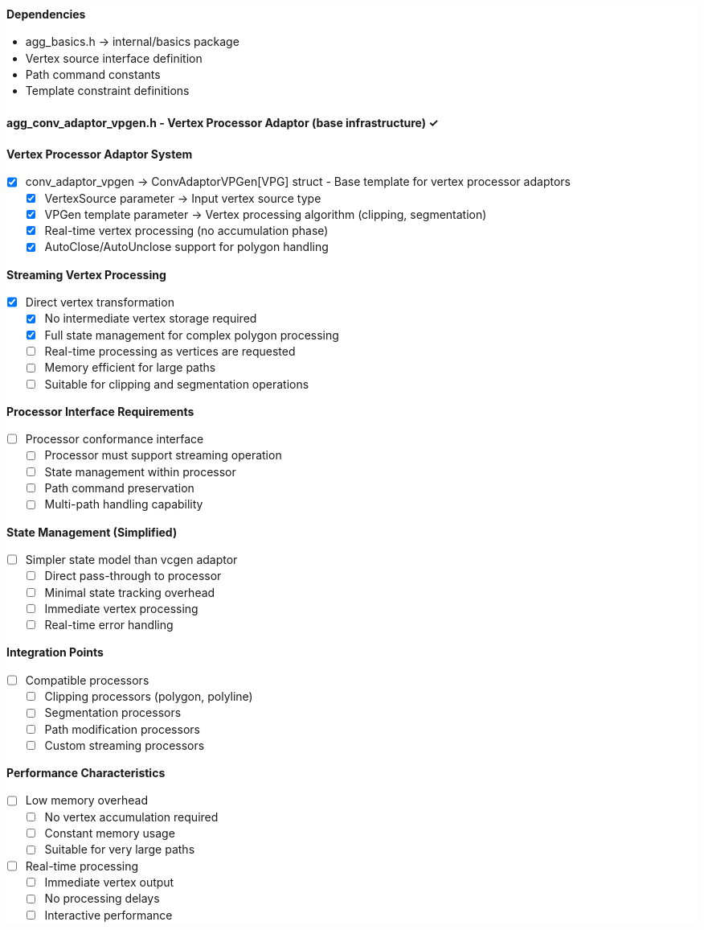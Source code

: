 **Dependencies**

- agg_basics.h → internal/basics package
- Vertex source interface definition
- Path command constants
- Template constraint definitions

#### agg_conv_adaptor_vpgen.h - Vertex Processor Adaptor (base infrastructure) ✓

**Vertex Processor Adaptor System**

- [x] conv_adaptor_vpgen → ConvAdaptorVPGen[VPG] struct - Base template for vertex processor adaptors
  - [x] VertexSource parameter → Input vertex source type
  - [x] VPGen template parameter → Vertex processing algorithm (clipping, segmentation)
  - [x] Real-time vertex processing (no accumulation phase)
  - [x] AutoClose/AutoUnclose support for polygon handling

**Streaming Vertex Processing**

- [x] Direct vertex transformation
  - [x] No intermediate vertex storage required
  - [x] Full state management for complex polygon processing
  - [ ] Real-time processing as vertices are requested
  - [ ] Memory efficient for large paths
  - [ ] Suitable for clipping and segmentation operations

**Processor Interface Requirements**

- [ ] Processor conformance interface
  - [ ] Processor must support streaming operation
  - [ ] State management within processor
  - [ ] Path command preservation
  - [ ] Multi-path handling capability

**State Management (Simplified)**

- [ ] Simpler state model than vcgen adaptor
  - [ ] Direct pass-through to processor
  - [ ] Minimal state tracking overhead
  - [ ] Immediate vertex processing
  - [ ] Real-time error handling

**Integration Points**

- [ ] Compatible processors
  - [ ] Clipping processors (polygon, polyline)
  - [ ] Segmentation processors
  - [ ] Path modification processors
  - [ ] Custom streaming processors

**Performance Characteristics**

- [ ] Low memory overhead
  - [ ] No vertex accumulation required
  - [ ] Constant memory usage
  - [ ] Suitable for very large paths
- [ ] Real-time processing
  - [ ] Immediate vertex output
  - [ ] No processing delays
  - [ ] Interactive performance
